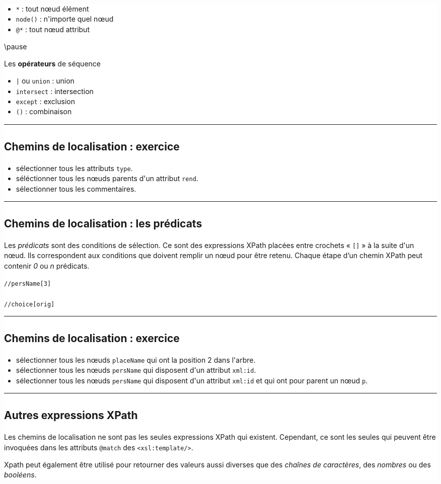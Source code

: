 - `*` : tout nœud élément
- `node()` : n'importe quel nœud
- `@*` : tout nœud attribut

\pause

Les **opérateurs** de séquence

- `|` ou `union` : union
- `intersect` : intersection
- `except` : exclusion
- `()` : combinaison

---

## Chemins de localisation : exercice

- sélectionner tous les attributs `type`.
- séléctionner tous les nœuds parents d'un attribut `rend`.
- sélectionner tous les commentaires.

---

## Chemins de localisation : les prédicats

Les *prédicats* sont des conditions de sélection. Ce sont des expressions XPath placées entre crochets « `[]` » à la suite d'un nœud. Ils correspondent aux conditions que doivent remplir un nœud pour être retenu. Chaque étape d’un chemin XPath peut contenir *0* ou *n* prédicats.

```XPath
//persName[3]

//choice[orig]
```

---

## Chemins de localisation : exercice

- sélectionner tous les nœuds `placeName` qui ont la position 2 dans l'arbre.
- sélectionner tous les nœuds `persName` qui disposent d'un attribut `xml:id`.
- sélectionner tous les nœuds `persName` qui disposent d'un attribut `xml:id` et qui ont pour parent un nœud `p`.

---

## Autres expressions XPath

Les chemins de localisation ne sont pas les seules expressions XPath qui existent. Cependant, ce sont les seules qui peuvent être invoquées dans les attributs `@match` des `<xsl:template/>`.

Xpath peut également être utilisé pour retourner des valeurs aussi diverses que des *chaînes de caractères*, des *nombres* ou des *booléens*.
